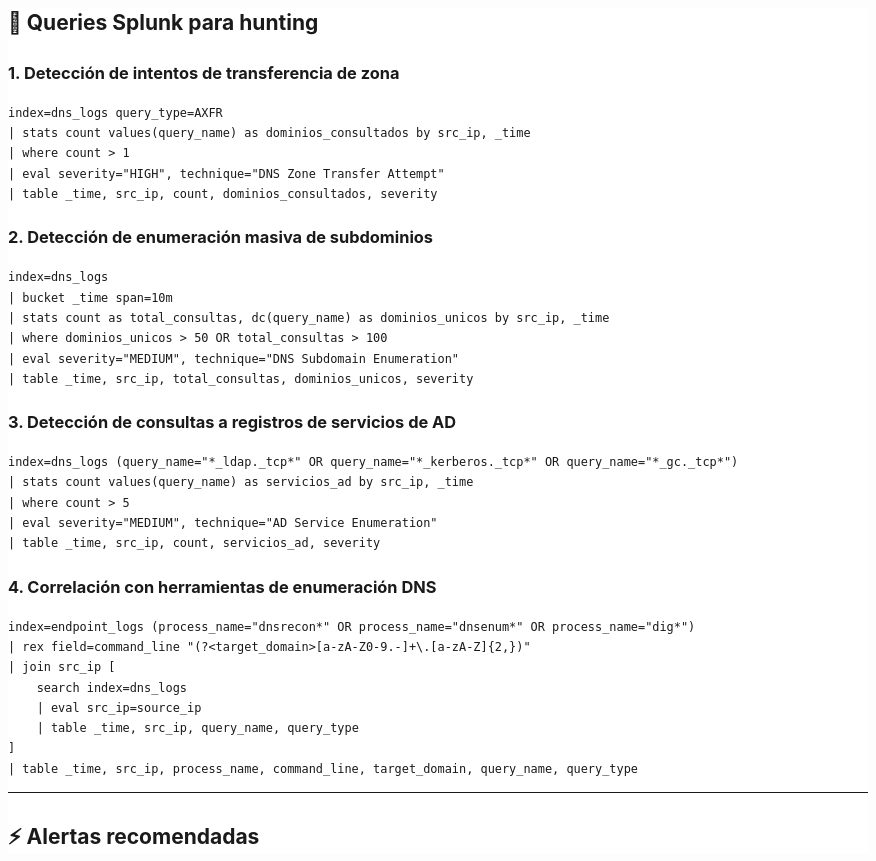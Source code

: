 ## 🔎 Queries Splunk para hunting

### 1. Detección de intentos de transferencia de zona

```splunk
index=dns_logs query_type=AXFR
| stats count values(query_name) as dominios_consultados by src_ip, _time
| where count > 1
| eval severity="HIGH", technique="DNS Zone Transfer Attempt"
| table _time, src_ip, count, dominios_consultados, severity
```

### 2. Detección de enumeración masiva de subdominios

```splunk
index=dns_logs 
| bucket _time span=10m
| stats count as total_consultas, dc(query_name) as dominios_unicos by src_ip, _time
| where dominios_unicos > 50 OR total_consultas > 100
| eval severity="MEDIUM", technique="DNS Subdomain Enumeration"
| table _time, src_ip, total_consultas, dominios_unicos, severity
```

### 3. Detección de consultas a registros de servicios de AD

```splunk
index=dns_logs (query_name="*_ldap._tcp*" OR query_name="*_kerberos._tcp*" OR query_name="*_gc._tcp*")
| stats count values(query_name) as servicios_ad by src_ip, _time
| where count > 5
| eval severity="MEDIUM", technique="AD Service Enumeration"
| table _time, src_ip, count, servicios_ad, severity
```

### 4. Correlación con herramientas de enumeración DNS

```splunk
index=endpoint_logs (process_name="dnsrecon*" OR process_name="dnsenum*" OR process_name="dig*")
| rex field=command_line "(?<target_domain>[a-zA-Z0-9.-]+\.[a-zA-Z]{2,})"
| join src_ip [
    search index=dns_logs 
    | eval src_ip=source_ip
    | table _time, src_ip, query_name, query_type
]
| table _time, src_ip, process_name, command_line, target_domain, query_name, query_type
```

---

## ⚡️ Alertas recomendadas
